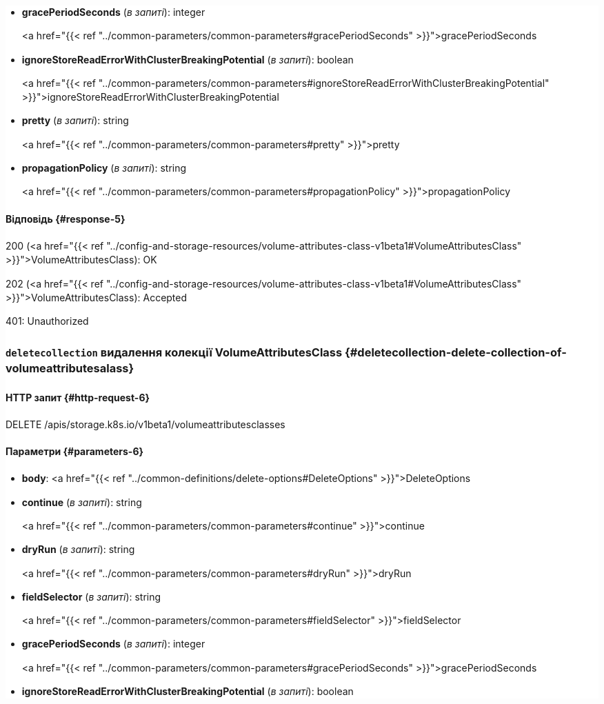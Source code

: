 - **gracePeriodSeconds** (*в запиті*): integer

  <a href="{{< ref "../common-parameters/common-parameters#gracePeriodSeconds" >}}">gracePeriodSeconds</a>

- **ignoreStoreReadErrorWithClusterBreakingPotential** (*в запиті*): boolean

  <a href="{{< ref "../common-parameters/common-parameters#ignoreStoreReadErrorWithClusterBreakingPotential" >}}">ignoreStoreReadErrorWithClusterBreakingPotential</a>

- **pretty** (*в запиті*): string

  <a href="{{< ref "../common-parameters/common-parameters#pretty" >}}">pretty</a>

- **propagationPolicy** (*в запиті*): string

  <a href="{{< ref "../common-parameters/common-parameters#propagationPolicy" >}}">propagationPolicy</a>

#### Відповідь {#response-5}

200 (<a href="{{< ref "../config-and-storage-resources/volume-attributes-class-v1beta1#VolumeAttributesClass" >}}">VolumeAttributesClass</a>): OK

202 (<a href="{{< ref "../config-and-storage-resources/volume-attributes-class-v1beta1#VolumeAttributesClass" >}}">VolumeAttributesClass</a>): Accepted

401: Unauthorized


### `deletecollection` видалення колекції VolumeAttributesClass {#deletecollection-delete-collection-of-volumeattributesalass}

#### HTTP запит {#http-request-6}

DELETE /apis/storage.k8s.io/v1beta1/volumeattributesclasses

#### Параметри {#parameters-6}

- **body**: <a href="{{< ref "../common-definitions/delete-options#DeleteOptions" >}}">DeleteOptions</a>

- **continue** (*в запиті*): string

  <a href="{{< ref "../common-parameters/common-parameters#continue" >}}">continue</a>

- **dryRun** (*в запиті*): string

  <a href="{{< ref "../common-parameters/common-parameters#dryRun" >}}">dryRun</a>

- **fieldSelector** (*в запиті*): string

  <a href="{{< ref "../common-parameters/common-parameters#fieldSelector" >}}">fieldSelector</a>

- **gracePeriodSeconds** (*в запиті*): integer

  <a href="{{< ref "../common-parameters/common-parameters#gracePeriodSeconds" >}}">gracePeriodSeconds</a>

- **ignoreStoreReadErrorWithClusterBreakingPotential** (*в запиті*): boolean
